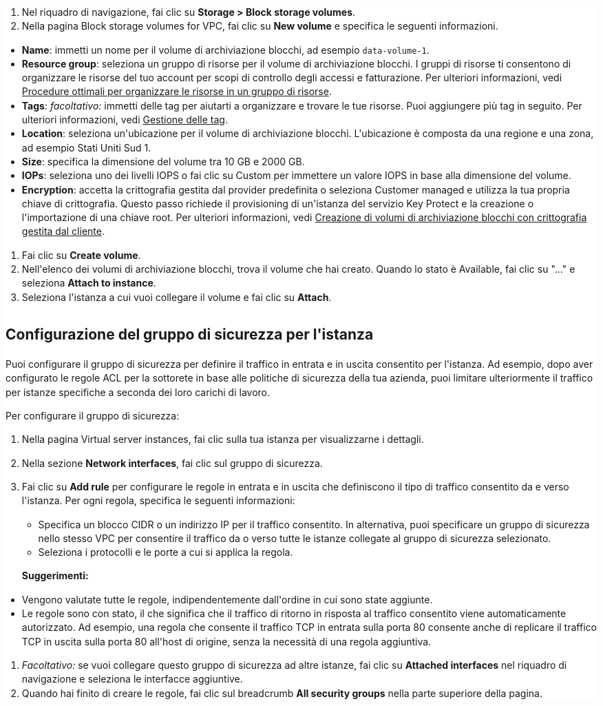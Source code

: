 1. Nel riquadro di navigazione, fai clic su **Storage > Block storage volumes**.
1. Nella pagina Block storage volumes for VPC, fai clic su **New volume** e specifica le seguenti informazioni.
  * **Name**: immetti un nome per il volume di archiviazione blocchi, ad esempio `data-volume-1`.  
  * **Resource group**: seleziona un gruppo di risorse per il volume di archiviazione blocchi. I gruppi di risorse ti consentono di organizzare le risorse del tuo account per scopi di controllo degli accessi e fatturazione. Per ulteriori informazioni, vedi [Procedure ottimali per organizzare le risorse in un gruppo di risorse](/docs/resources?topic=resources-bp_resourcegroups).
  * **Tags**: _facoltativo:_ immetti delle tag per aiutarti a organizzare e trovare le tue risorse. Puoi aggiungere più tag in seguito. Per ulteriori informazioni, vedi [Gestione delle tag](/docs/resources?topic=resources-tag).
  * **Location**: seleziona un'ubicazione per il volume di archiviazione blocchi. L'ubicazione è composta da una regione e una zona, ad esempio Stati Uniti Sud 1.
  * **Size**: specifica la dimensione del volume tra 10 GB e 2000 GB.
  * **IOPs**: seleziona uno dei livelli IOPS o fai clic su Custom per immettere un valore IOPS in base alla dimensione del volume.
  * **Encryption**: accetta la crittografia gestita dal provider predefinita o seleziona Customer managed e utilizza la tua propria chiave di crittografia. Questo passo richiede il provisioning di un'istanza del servizio Key Protect e la creazione o l'importazione di una chiave root. Per ulteriori informazioni, vedi [Creazione di volumi di archiviazione blocchi con crittografia gestita dal cliente](/docs/vpc-on-classic-block-storage?topic=vpc-on-classic-block-storage-block-storage-encryption#data-vol-encryption-ui).
1. Fai clic su **Create volume**.
1. Nell'elenco dei volumi di archiviazione blocchi, trova il volume che hai creato. Quando lo stato è Available, fai clic su "..." e seleziona **Attach to instance**.
1. Seleziona l'istanza a cui vuoi collegare il volume e fai clic su **Attach**.

## Configurazione del gruppo di sicurezza per l'istanza

Puoi configurare il gruppo di sicurezza per definire il traffico in entrata e in uscita consentito per l'istanza. Ad esempio, dopo aver configurato le regole ACL per la sottorete in base alle politiche di sicurezza della tua azienda, puoi limitare ulteriormente il traffico per istanze specifiche a seconda dei loro carichi di lavoro.

Per configurare il gruppo di sicurezza:

1. Nella pagina Virtual server instances, fai clic sulla tua istanza per visualizzarne i dettagli.
1. Nella sezione **Network interfaces**, fai clic sul gruppo di sicurezza.
1. Fai clic su **Add rule** per configurare le regole in entrata e in uscita che definiscono il tipo di traffico consentito da e verso l'istanza. Per ogni regola, specifica le seguenti informazioni:  
   * Specifica un blocco CIDR o un indirizzo IP per il traffico consentito. In alternativa, puoi specificare un gruppo di sicurezza nello stesso VPC per consentire il traffico da o verso tutte le istanze collegate al gruppo di sicurezza selezionato.   
   * Seleziona i protocolli e le porte a cui si applica la regola.    

   **Suggerimenti:**  
  * Vengono valutate tutte le regole, indipendentemente dall'ordine in cui sono state aggiunte.
  * Le regole sono con stato, il che significa che il traffico di ritorno in risposta al traffico consentito viene automaticamente autorizzato. Ad esempio, una regola che consente il traffico TCP in entrata sulla porta 80 consente anche di replicare il traffico TCP in uscita sulla porta 80 all'host di origine, senza la necessità di una regola aggiuntiva.
1. _Facoltativo:_ se vuoi collegare questo gruppo di sicurezza ad altre istanze, fai clic su **Attached interfaces** nel riquadro di navigazione e seleziona le interfacce aggiuntive.
1. Quando hai finito di creare le regole, fai clic sul breadcrumb **All security groups** nella parte superiore della pagina.
